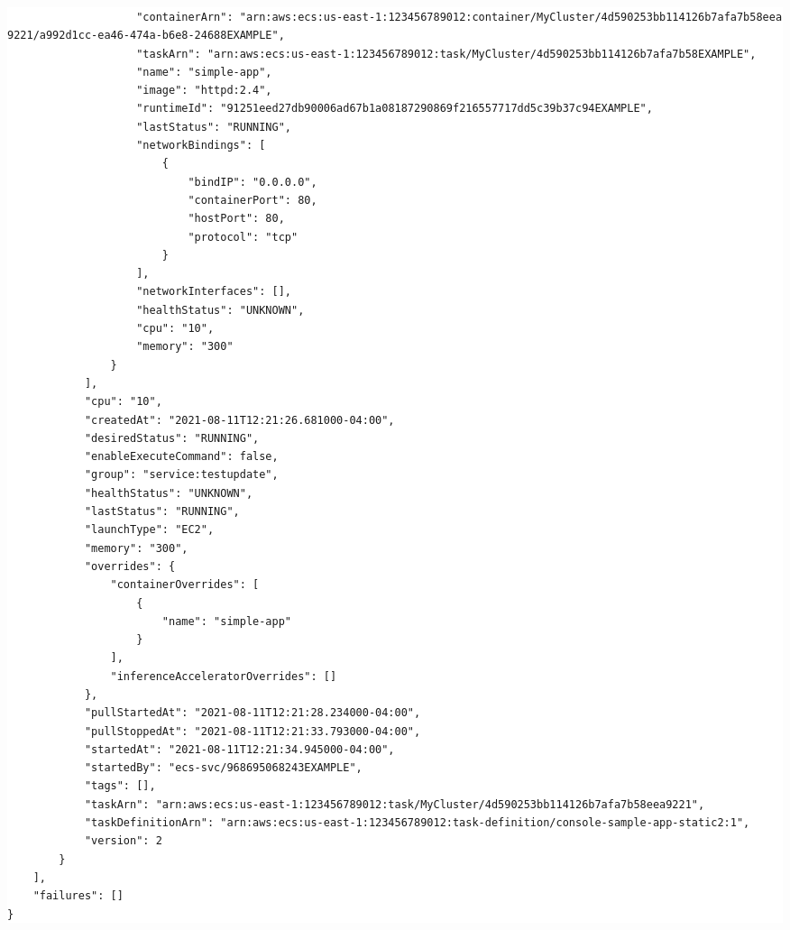 ```
                    "containerArn": "arn:aws:ecs:us-east-1:123456789012:container/MyCluster/4d590253bb114126b7afa7b58eea9221/a992d1cc-ea46-474a-b6e8-24688EXAMPLE",
                    "taskArn": "arn:aws:ecs:us-east-1:123456789012:task/MyCluster/4d590253bb114126b7afa7b58EXAMPLE",
                    "name": "simple-app",
                    "image": "httpd:2.4",
                    "runtimeId": "91251eed27db90006ad67b1a08187290869f216557717dd5c39b37c94EXAMPLE",
                    "lastStatus": "RUNNING",
                    "networkBindings": [
                        {
                            "bindIP": "0.0.0.0",
                            "containerPort": 80,
                            "hostPort": 80,
                            "protocol": "tcp"
                        }
                    ],
                    "networkInterfaces": [],
                    "healthStatus": "UNKNOWN",
                    "cpu": "10",
                    "memory": "300"
                }
            ],
            "cpu": "10",
            "createdAt": "2021-08-11T12:21:26.681000-04:00",
            "desiredStatus": "RUNNING",
            "enableExecuteCommand": false,
            "group": "service:testupdate",
            "healthStatus": "UNKNOWN",
            "lastStatus": "RUNNING",
            "launchType": "EC2",
            "memory": "300",
            "overrides": {
                "containerOverrides": [
                    {
                        "name": "simple-app"
                    }
                ],
                "inferenceAcceleratorOverrides": []
            },
            "pullStartedAt": "2021-08-11T12:21:28.234000-04:00",
            "pullStoppedAt": "2021-08-11T12:21:33.793000-04:00",
            "startedAt": "2021-08-11T12:21:34.945000-04:00",
            "startedBy": "ecs-svc/968695068243EXAMPLE",
            "tags": [],
            "taskArn": "arn:aws:ecs:us-east-1:123456789012:task/MyCluster/4d590253bb114126b7afa7b58eea9221",
            "taskDefinitionArn": "arn:aws:ecs:us-east-1:123456789012:task-definition/console-sample-app-static2:1",
            "version": 2
        }
    ],
    "failures": []
}
```
